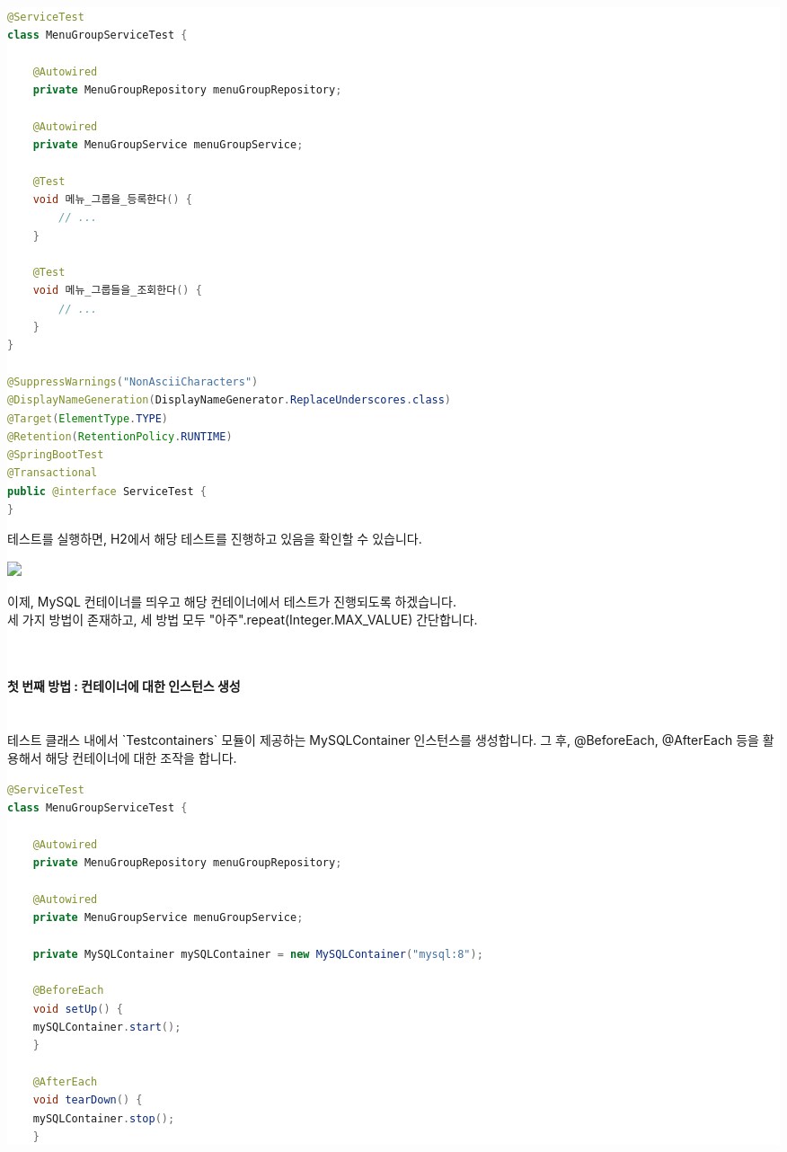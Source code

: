 ```java
@ServiceTest  
class MenuGroupServiceTest {  
  
	@Autowired  
	private MenuGroupRepository menuGroupRepository;  
	  
	@Autowired  
	private MenuGroupService menuGroupService;  
	  
	@Test  
	void 메뉴_그룹을_등록한다() {  
		// ...
	}  
	  
	@Test  
	void 메뉴_그룹들을_조회한다() {  
		// ...  
	}  
}

@SuppressWarnings("NonAsciiCharacters")  
@DisplayNameGeneration(DisplayNameGenerator.ReplaceUnderscores.class)  
@Target(ElementType.TYPE)  
@Retention(RetentionPolicy.RUNTIME)  
@SpringBootTest  
@Transactional  
public @interface ServiceTest {  
}
```
테스트를 실행하면, H2에서 해당 테스트를 진행하고 있음을 확인할 수 있습니다.

![](https://i.imgur.com/k4qtysf.png)

이제, MySQL 컨테이너를 띄우고 해당 컨테이너에서 테스트가 진행되도록 하겠습니다.  
세 가지 방법이 존재하고, 세 방법 모두 "아주".repeat(Integer.MAX_VALUE) 간단합니다.

<br>

#### 첫 번째 방법 : 컨테이너에 대한 인스턴스 생성  
<br>
테스트 클래스 내에서 `Testcontainers` 모듈이 제공하는 MySQLContainer 인스턴스를 생성합니다.  
그 후, @BeforeEach, @AfterEach 등을 활용해서 해당 컨테이너에 대한 조작을 합니다.

```java
@ServiceTest  
class MenuGroupServiceTest {  

	@Autowired  
	private MenuGroupRepository menuGroupRepository;  
	  
	@Autowired  
	private MenuGroupService menuGroupService;  

	private MySQLContainer mySQLContainer = new MySQLContainer("mysql:8");  
  
	@BeforeEach  
	void setUp() {  
	mySQLContainer.start();  
	}  
	  
	@AfterEach  
	void tearDown() {  
	mySQLContainer.stop();  
	}
```